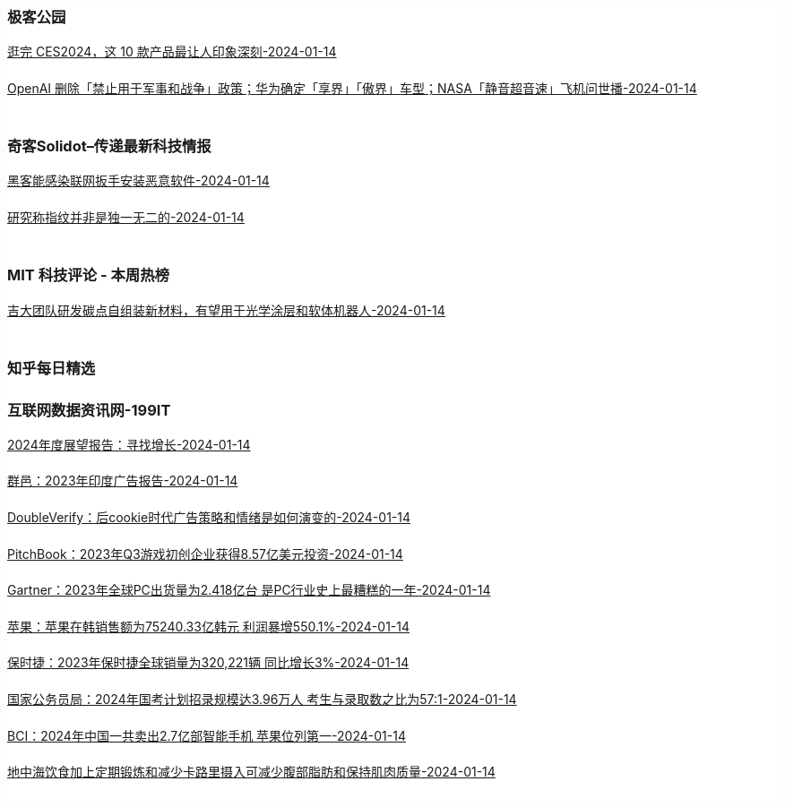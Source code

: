 



###  极客公园

<a target=_blank rel=nofollow href="http://www.geekpark.net/news/330333" >逛完 CES2024，这 10 款产品最让人印象深刻-2024-01-14</a><br/><br/><a target=_blank rel=nofollow href="http://www.geekpark.net/news/330330" >OpenAI 删除「禁止用于军事和战争」政策；华为确定「享界」「傲界」车型；NASA「静音超音速」飞机问世播-2024-01-14</a><br/><br/>





###  奇客Solidot–传递最新科技情报

<a target=_blank rel=nofollow href="https://www.solidot.org/story?sid=77129" >黑客能感染联网扳手安装恶意软件-2024-01-14</a><br/><br/><a target=_blank rel=nofollow href="https://www.solidot.org/story?sid=77128" >研究称指纹并非是独一无二的-2024-01-14</a><br/><br/>







###  MIT 科技评论 - 本周热榜

<a target=_blank rel=nofollow href="http://www.mittrchina.com/news/detail/12873" >吉大团队研发碳点自组装新材料，有望用于光学涂层和软体机器人-2024-01-14</a><br/><br/>





###  知乎每日精选









###  互联网数据资讯网-199IT

<a target=_blank rel=nofollow href="http://www.199it.com/archives/1671735.html" >2024年度展望报告：寻找增长-2024-01-14</a><br/><br/><a target=_blank rel=nofollow href="http://www.199it.com/archives/1565045.html" >群邑：2023年印度广告报告-2024-01-14</a><br/><br/><a target=_blank rel=nofollow href="http://www.199it.com/archives/1611694.html" >DoubleVerify：后cookie时代广告策略和情绪是如何演变的-2024-01-14</a><br/><br/><a target=_blank rel=nofollow href="http://www.199it.com/archives/1665241.html" >PitchBook：2023年Q3游戏初创企业获得8.57亿美元投资-2024-01-14</a><br/><br/><a target=_blank rel=nofollow href="http://www.199it.com/archives/1671783.html" >Gartner：2023年全球PC出货量为2.418亿台 是PC行业史上最糟糕的一年-2024-01-14</a><br/><br/><a target=_blank rel=nofollow href="http://www.199it.com/archives/1671769.html" >苹果：苹果在韩销售额为75240.33亿韩元 利润暴增550.1%-2024-01-14</a><br/><br/><a target=_blank rel=nofollow href="http://www.199it.com/archives/1671772.html" >保时捷：2023年保时捷全球销量为320,221辆 同比增长3%-2024-01-14</a><br/><br/><a target=_blank rel=nofollow href="http://www.199it.com/archives/1671775.html" >国家公务员局：2024年国考计划招录规模达3.96万人 考生与录取数之比为57:1-2024-01-14</a><br/><br/><a target=_blank rel=nofollow href="http://www.199it.com/archives/1671778.html" >BCI：2024年中国一共卖出2.7亿部智能手机 苹果位列第一-2024-01-14</a><br/><br/><a target=_blank rel=nofollow href="http://www.199it.com/archives/1663003.html" >地中海饮食加上定期锻炼和减少卡路里摄入可减少腹部脂肪和保持肌肉质量-2024-01-14</a><br/><br/>



